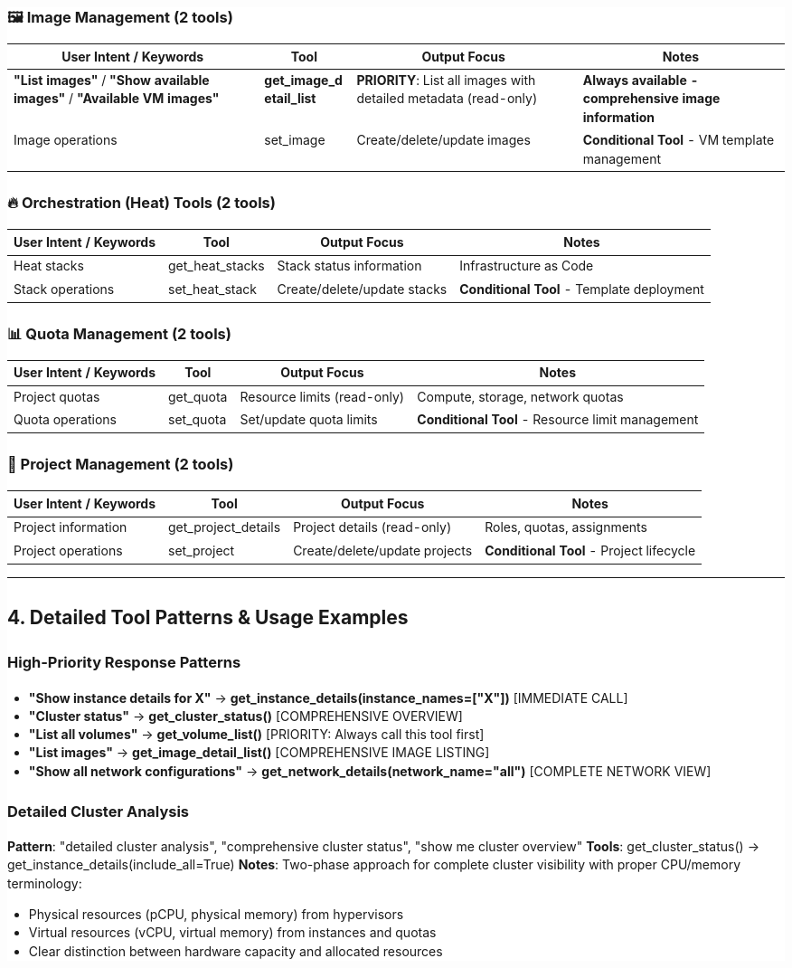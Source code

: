 ### 🖼️ Image Management (2 tools)
| User Intent / Keywords | Tool | Output Focus | Notes |
|------------------------|------|--------------|-------|
| **"List images"** / **"Show available images"** / **"Available VM images"** | **get_image_detail_list** | **PRIORITY**: List all images with detailed metadata (read-only) | **Always available - comprehensive image information** |
| Image operations | set_image | Create/delete/update images | **Conditional Tool** - VM template management |

### 🔥 Orchestration (Heat) Tools (2 tools)
| User Intent / Keywords | Tool | Output Focus | Notes |
|------------------------|------|--------------|-------|
| Heat stacks | get_heat_stacks | Stack status information | Infrastructure as Code |
| Stack operations | set_heat_stack | Create/delete/update stacks | **Conditional Tool** - Template deployment |

### 📊 Quota Management (2 tools)
| User Intent / Keywords | Tool | Output Focus | Notes |
|------------------------|------|--------------|-------|
| Project quotas | get_quota | Resource limits (read-only) | Compute, storage, network quotas |
| Quota operations | set_quota | Set/update quota limits | **Conditional Tool** - Resource limit management |

### 👥 Project Management (2 tools)
| User Intent / Keywords | Tool | Output Focus | Notes |
|------------------------|------|--------------|-------|
| Project information | get_project_details | Project details (read-only) | Roles, quotas, assignments |
| Project operations | set_project | Create/delete/update projects | **Conditional Tool** - Project lifecycle |

---

## 4. Detailed Tool Patterns & Usage Examples

### High-Priority Response Patterns
- **"Show instance details for X"** → **get_instance_details(instance_names=["X"])** [IMMEDIATE CALL]
- **"Cluster status"** → **get_cluster_status()** [COMPREHENSIVE OVERVIEW]
- **"List all volumes"** → **get_volume_list()** [PRIORITY: Always call this tool first]
- **"List images"** → **get_image_detail_list()** [COMPREHENSIVE IMAGE LISTING]
- **"Show all network configurations"** → **get_network_details(network_name="all")** [COMPLETE NETWORK VIEW]

### Detailed Cluster Analysis
**Pattern**: "detailed cluster analysis", "comprehensive cluster status", "show me cluster overview"
**Tools**: get_cluster_status() → get_instance_details(include_all=True)
**Notes**: Two-phase approach for complete cluster visibility with proper CPU/memory terminology:
- Physical resources (pCPU, physical memory) from hypervisors
- Virtual resources (vCPU, virtual memory) from instances and quotas
- Clear distinction between hardware capacity and allocated resources
